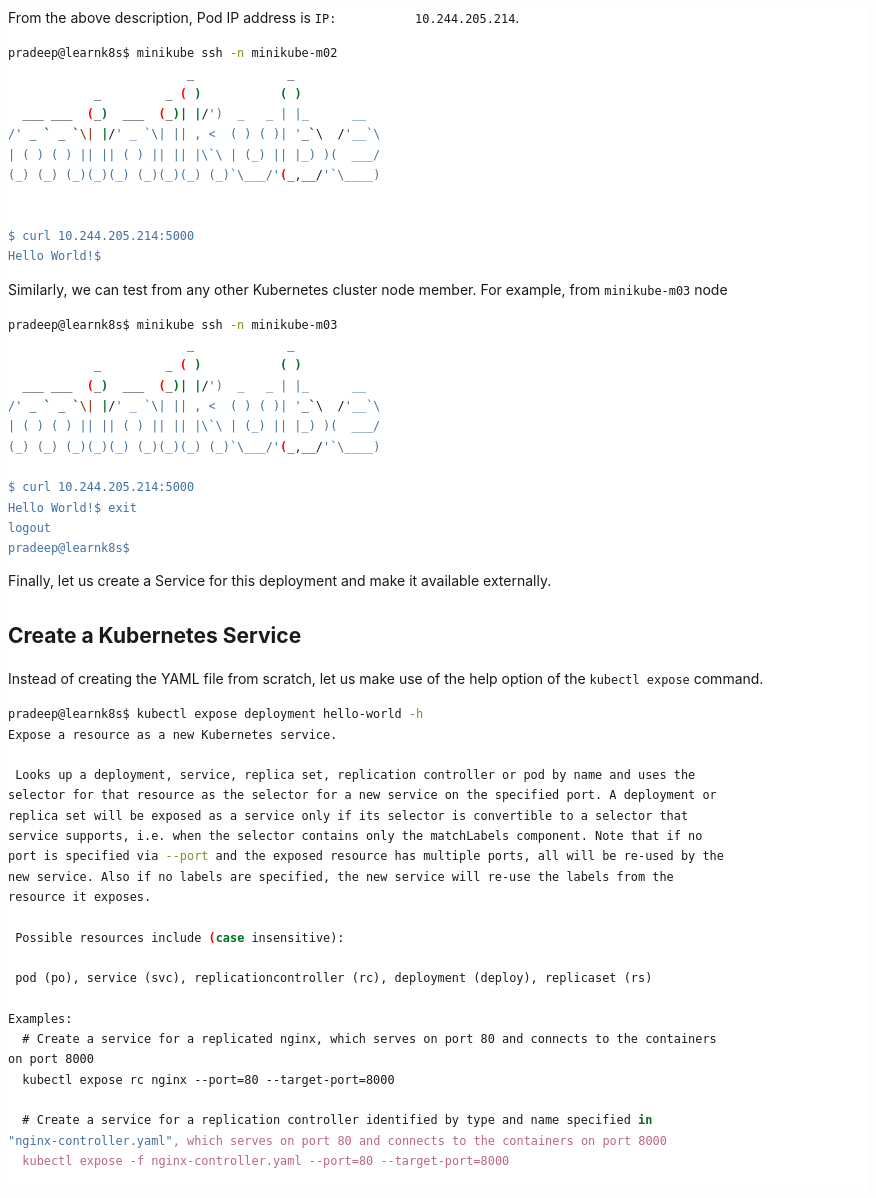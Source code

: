 From the above description, Pod IP address is `IP:           10.244.205.214`.

```sh
pradeep@learnk8s$ minikube ssh -n minikube-m02
                         _             _            
            _         _ ( )           ( )           
  ___ ___  (_)  ___  (_)| |/')  _   _ | |_      __  
/' _ ` _ `\| |/' _ `\| || , <  ( ) ( )| '_`\  /'__`\
| ( ) ( ) || || ( ) || || |\`\ | (_) || |_) )(  ___/
(_) (_) (_)(_)(_) (_)(_)(_) (_)`\___/'(_,__/'`\____)


$ curl 10.244.205.214:5000
Hello World!$ 
```
Similarly, we can test from any other Kubernetes cluster node member.
For example,	from `minikube-m03` node

```sh
pradeep@learnk8s$ minikube ssh -n minikube-m03
                         _             _            
            _         _ ( )           ( )           
  ___ ___  (_)  ___  (_)| |/')  _   _ | |_      __  
/' _ ` _ `\| |/' _ `\| || , <  ( ) ( )| '_`\  /'__`\
| ( ) ( ) || || ( ) || || |\`\ | (_) || |_) )(  ___/
(_) (_) (_)(_)(_) (_)(_)(_) (_)`\___/'(_,__/'`\____)

$ curl 10.244.205.214:5000
Hello World!$ exit
logout
pradeep@learnk8s$ 
```

Finally, let us create a Service for this deployment and make it available externally.

## Create a Kubernetes Service

Instead of creating the YAML file from scratch, let us make use of the help option of the `kubectl expose` command.

```sh
pradeep@learnk8s$ kubectl expose deployment hello-world -h        
Expose a resource as a new Kubernetes service.

 Looks up a deployment, service, replica set, replication controller or pod by name and uses the
selector for that resource as the selector for a new service on the specified port. A deployment or
replica set will be exposed as a service only if its selector is convertible to a selector that
service supports, i.e. when the selector contains only the matchLabels component. Note that if no
port is specified via --port and the exposed resource has multiple ports, all will be re-used by the
new service. Also if no labels are specified, the new service will re-use the labels from the
resource it exposes.

 Possible resources include (case insensitive):

 pod (po), service (svc), replicationcontroller (rc), deployment (deploy), replicaset (rs)

Examples:
  # Create a service for a replicated nginx, which serves on port 80 and connects to the containers
on port 8000
  kubectl expose rc nginx --port=80 --target-port=8000
  
  # Create a service for a replication controller identified by type and name specified in
"nginx-controller.yaml", which serves on port 80 and connects to the containers on port 8000
  kubectl expose -f nginx-controller.yaml --port=80 --target-port=8000
  
```
